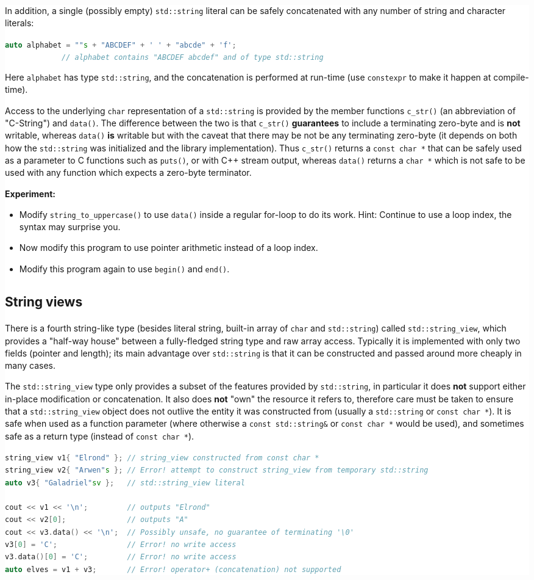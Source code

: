 In addition, a single (possibly empty) `std::string` literal can be safely concatenated with any number of string and character literals:

```cpp
auto alphabet = ""s + "ABCDEF" + ' ' + "abcde" + 'f';
             // alphabet contains "ABCDEF abcdef" and of type std::string
```

Here `alphabet` has type `std::string`, and the concatenation is performed at run-time (use `constexpr` to make it happen at compile-time).

Access to the underlying `char` representation of a `std::string` is provided by the member functions `c_str()` (an abbreviation of "C-String") and `data()`. The difference between the two is that `c_str()` **guarantees** to include a terminating zero-byte and is **not** writable, whereas `data()` **is** writable but with the caveat that there may be not be any terminating zero-byte (it depends on both how the `std::string` was initialized and the library implementation). Thus `c_str()` returns a `const char *` that can be safely used as a parameter to C functions such as `puts()`, or with C++ stream output, whereas `data()` returns a `char *` which is not safe to be used with any function which expects a zero-byte terminator.

**Experiment:**

* Modify `string_to_uppercase()` to use `data()` inside a regular for-loop to do its work. Hint: Continue to use a loop index, the syntax may surprise you.

* Now modify this program to use pointer arithmetic instead of a loop index.

* Modify this program again to use `begin()` and `end()`.

## String views

There is a fourth string-like type (besides literal string, built-in array of `char` and `std::string`) called `std::string_view`, which provides a "half-way house" between a fully-fledged string type and raw array access. Typically it is implemented with only two fields (pointer and length); its main advantage over `std::string` is that it can be constructed and passed around more cheaply in many cases.

The `std::string_view` type only provides a subset of the features provided by `std::string`, in particular it does **not** support either in-place modification or concatenation. It also does **not** "own" the resource it refers to, therefore care must be taken to ensure that a `std::string_view` object does not outlive the entity it was constructed from (usually a `std::string` or `const char *`). It is safe when used as a function parameter (where otherwise a `const std::string&` or `const char *` would be used), and sometimes safe as a return type (instead of `const char *`).

```cpp
string_view v1{ "Elrond" }; // string_view constructed from const char *
string_view v2{ "Arwen"s }; // Error! attempt to construct string_view from temporary std::string
auto v3{ "Galadriel"sv };   // std::string_view literal

cout << v1 << '\n';         // outputs "Elrond"
cout << v2[0];              // outputs "A"
cout << v3.data() << '\n';  // Possibly unsafe, no guarantee of terminating '\0'
v3[0] = 'C';                // Error! no write access
v3.data()[0] = 'C';         // Error! no write access
auto elves = v1 + v3;       // Error! operator+ (concatenation) not supported
```


[^1]: https://en.cppreference.com
[^2]: http://cppstdlib.com